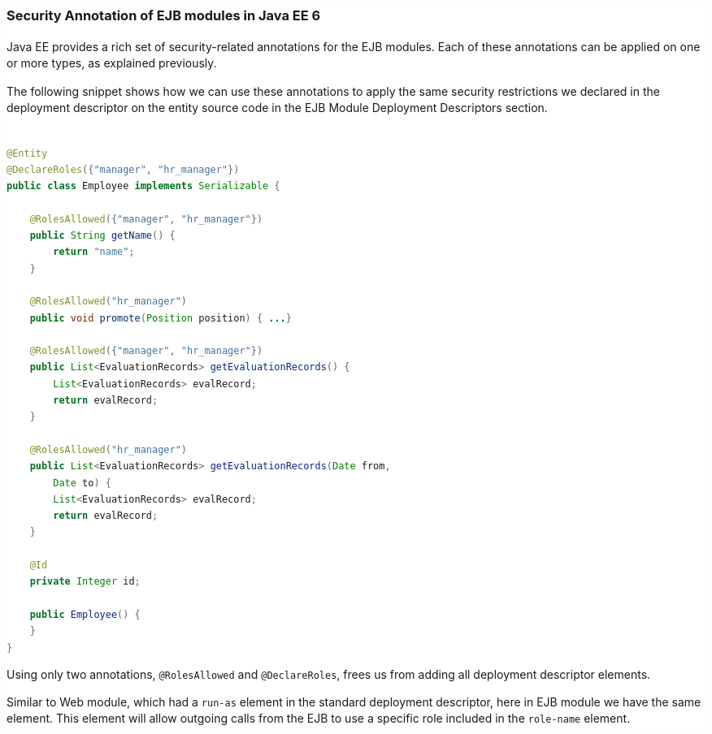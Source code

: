 ### Security Annotation of EJB modules in Java EE 6

Java EE provides a rich set of security-related annotations for the EJB modules. Each of these annotations can be
applied on one or more types, as explained previously.

The following snippet shows how we can use these annotations to apply the same security restrictions we declared in the
deployment descriptor on the entity source code in the EJB Module Deployment Descriptors section.

```java

@Entity
@DeclareRoles({"manager", "hr_manager"})
public class Employee implements Serializable {

    @RolesAllowed({"manager", "hr_manager"})
    public String getName() {
        return "name";
    }

    @RolesAllowed("hr_manager")
    public void promote(Position position) { ...}

    @RolesAllowed({"manager", "hr_manager"})
    public List<EvaluationRecords> getEvaluationRecords() {
        List<EvaluationRecords> evalRecord;
        return evalRecord;
    }

    @RolesAllowed("hr_manager")
    public List<EvaluationRecords> getEvaluationRecords(Date from,
        Date to) {
        List<EvaluationRecords> evalRecord;
        return evalRecord;
    }

    @Id
    private Integer id;

    public Employee() {
    }
}
```

Using only two annotations, `@RolesAllowed` and `@DeclareRoles`, frees us from adding all deployment descriptor
elements.

Similar to Web module, which had a `run-as` element in the standard deployment descriptor, here in EJB module we have
the same element. This element will allow outgoing calls from the EJB to use a specific role included in the `role-name`
element.
